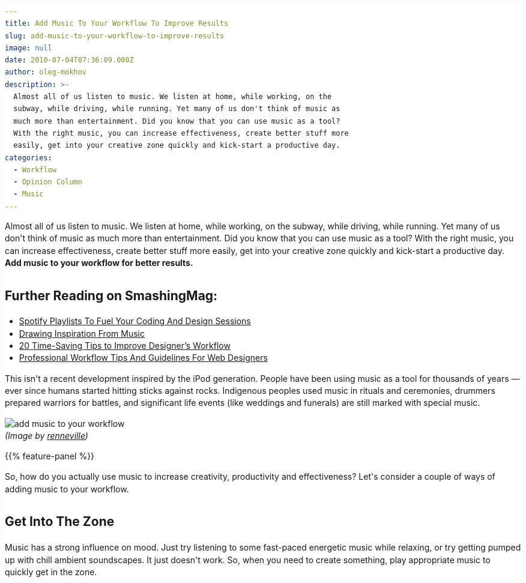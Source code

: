 ```yaml
---
title: Add Music To Your Workflow To Improve Results
slug: add-music-to-your-workflow-to-improve-results
image: null
date: 2010-07-04T07:36:09.000Z
author: oleg-mokhov
description: >-
  Almost all of us listen to music. We listen at home, while working, on the
  subway, while driving, while running. Yet many of us don't think of music as
  much more than entertainment. Did you know that you can use music as a tool?
  With the right music, you can increase effectiveness, create better stuff more
  easily, get into your creative zone quickly and kick-start a productive day.
categories:
  - Workflow
  - Opinion Column
  - Music
---
```

Almost all of us listen to music. We listen at home, while working, on the subway, while driving, while running. Yet many of us don't think of music as much more than entertainment. Did you know that you can use music as a tool? With the right music, you can increase effectiveness, create better stuff more easily, get into your creative zone quickly and kick-start a productive day. <strong>Add music to your workflow for better results.</strong>

## <span class="rh">Further Reading</span> on SmashingMag:

*   [<span class="headline">Spotify Playlists To Fuel Your Coding And Design Sessions</span>](https://www.smashingmagazine.com/2016/11/playlists-fuel-coding-design-sessions/)
*   [Drawing Inspiration From Music](https://www.smashingmagazine.com/2009/05/drawing-inspiration-from-music/)
*   [20 Time-Saving Tips to Improve Designer’s Workflow](https://www.smashingmagazine.com/2009/05/20-time-saving-tips-to-improve-designers-workflow-part-1/)
*   [Professional Workflow Tips And Guidelines For Web Designers](https://www.smashingmagazine.com/workflow-tips-guidelines-web-designers/)

This isn't a recent development inspired by the iPod generation. People have been using music as a tool for thousands of years — ever since humans started hitting sticks against rocks. Indigenous peoples used music in rituals and ceremonies, drummers prepared warriors for battles, and significant life events (like weddings and funerals) are still marked with special music.

<img loading="lazy" decoding="async" class="40161" title="add music to your workflow" src="https://archive.smashing.media/assets/344dbf88-fdf9-42bb-adb4-46f01eedd629/34a5e2fe-97b6-4124-8113-fd62aa921dd9/2908748583-2224a3c086.jpg" alt="add music to your workflow" width="500" height="334" /><br>
<em>(Image by <a href="https://www.flickr.com/photos/renneville/2908748583/">renneville</a>)</em>

{{% feature-panel %}}

So, how do you actually use music to increase creativity, productivity and effectiveness? Let's consider a couple of ways of adding music to your workflow.</p>

## Get Into The Zone

Music has a strong influence on mood. Just try listening to some fast-paced energetic music while relaxing, or try getting pumped up with chill ambient soundscapes. It just doesn't work. So, when you need to create something, play appropriate music to quickly get in the zone.

